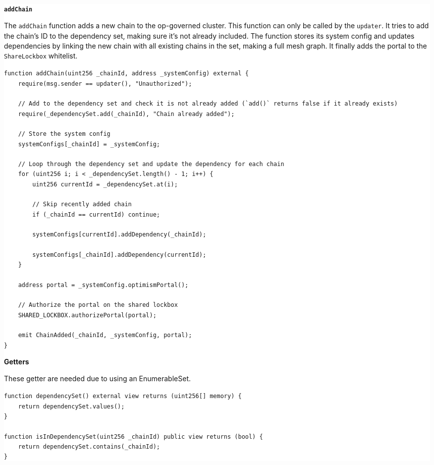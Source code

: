 **`addChain`**

The `addChain` function adds a new chain to the op-governed cluster.
This function can only be called by the `updater`.
It tries to add the chain’s ID to the dependency set, making sure it’s not already included.
The function stores its system config and updates dependencies by linking the new chain with
all existing chains in the set, making a full mesh graph.
It finally adds the portal to the `ShareLockbox` whitelist.

```solidity
function addChain(uint256 _chainId, address _systemConfig) external {
    require(msg.sender == updater(), "Unauthorized");

    // Add to the dependency set and check it is not already added (`add()` returns false if it already exists)
    require(_dependencySet.add(_chainId), "Chain already added");

    // Store the system config
    systemConfigs[_chainId] = _systemConfig;

    // Loop through the dependency set and update the dependency for each chain
    for (uint256 i; i < _dependencySet.length() - 1; i++) {
        uint256 currentId = _dependencySet.at(i);

        // Skip recently added chain
        if (_chainId == currentId) continue;

        systemConfigs[currentId].addDependency(_chainId);

        systemConfigs[_chainId].addDependency(currentId);
    }

    address portal = _systemConfig.optimismPortal();

    // Authorize the portal on the shared lockbox
    SHARED_LOCKBOX.authorizePortal(portal);

    emit ChainAdded(_chainId, _systemConfig, portal);
}
```

**Getters**

These getter are needed due to using an EnumerableSet.

```solidity
function dependencySet() external view returns (uint256[] memory) {
    return dependencySet.values();
}

function isInDependencySet(uint256 _chainId) public view returns (bool) {
    return dependencySet.contains(_chainId);
}
```
